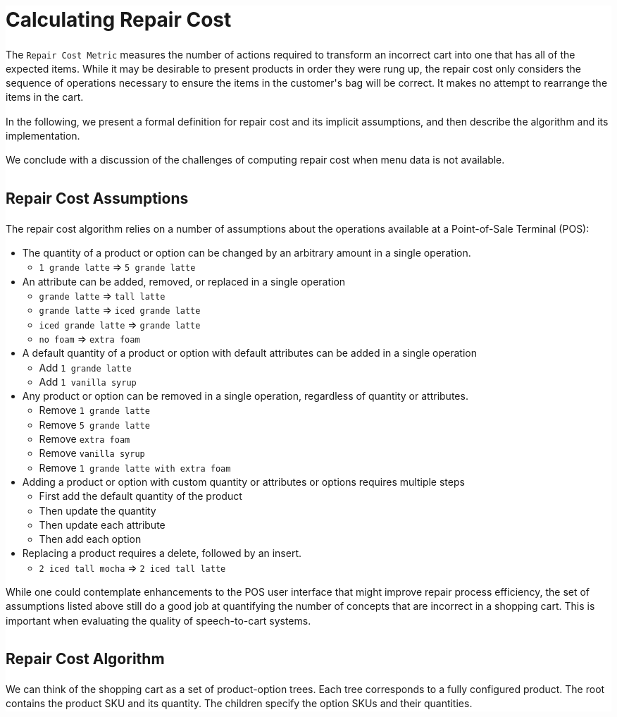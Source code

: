 # Calculating Repair Cost

The `Repair Cost Metric` measures the number of actions required to transform an incorrect cart into one that has all of the expected items. While it may be desirable to present products in order they were rung up, the repair cost only considers the sequence of operations necessary to ensure the items in the customer's bag will be correct. It makes no attempt to rearrange the items in the cart.

In the following, we present a formal definition for repair cost and its implicit assumptions, and then describe the algorithm and its implementation.

We conclude with a discussion of the challenges of computing repair cost when menu data is not available.

## Repair Cost Assumptions
The repair cost algorithm relies on a number of assumptions about the operations available at a Point-of-Sale Terminal (POS):

* The quantity of a product or option can be changed by an arbitrary amount in a single operation.
  * `1 grande latte` => `5 grande latte`
* An attribute can be added, removed, or replaced in a single operation
  * `grande latte` => `tall latte`
  * `grande latte` => `iced grande latte`
  * `iced grande latte` => `grande latte`
  * `no foam` => `extra foam`
* A default quantity of a product or option with default attributes can be added in a single operation
  * Add `1 grande latte`
  * Add `1 vanilla syrup`
* Any product or option can be removed in a single operation, regardless of quantity or attributes.
  * Remove `1 grande latte`
  * Remove `5 grande latte`
  * Remove `extra foam`
  * Remove `vanilla syrup`
  * Remove `1 grande latte with extra foam`
* Adding a product or option with custom quantity or attributes or options requires multiple steps
  * First add the default quantity of the product
  * Then update the quantity
  * Then update each attribute
  * Then add each option
* Replacing a product requires a delete, followed by an insert.
  * `2 iced tall mocha` => `2 iced tall latte`

While one could contemplate enhancements to the POS user interface that might improve repair process efficiency, the set of assumptions listed above still do a good job at quantifying the number of concepts that are incorrect in a shopping cart. This is important when evaluating the quality of speech-to-cart systems.

## Repair Cost Algorithm

We can think of the shopping cart as a set of product-option trees. Each tree corresponds to a fully configured product. The root contains the product SKU and its quantity. The children specify the option SKUs and their quantities.
